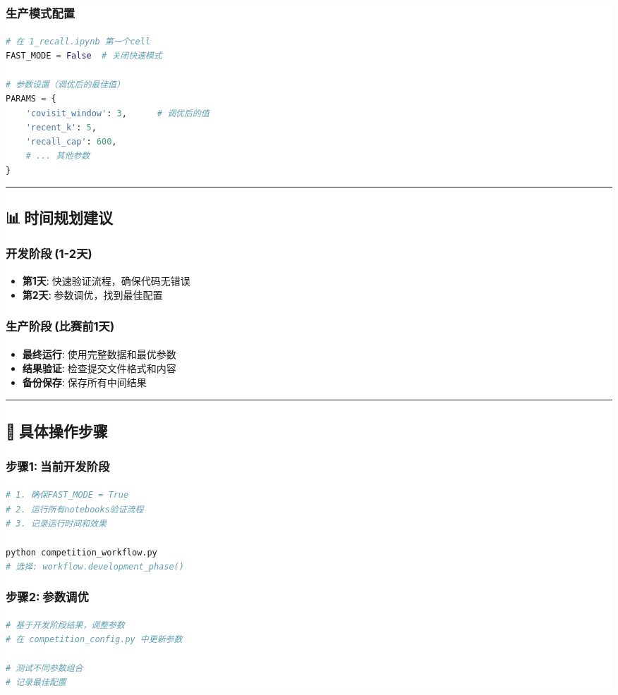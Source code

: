 ### **生产模式配置**
```python
# 在 1_recall.ipynb 第一个cell
FAST_MODE = False  # 关闭快速模式

# 参数设置（调优后的最佳值）
PARAMS = {
    'covisit_window': 3,      # 调优后的值
    'recent_k': 5,
    'recall_cap': 600,
    # ... 其他参数
}
```

---

## 📊 时间规划建议

### **开发阶段 (1-2天)**
- **第1天**: 快速验证流程，确保代码无错误
- **第2天**: 参数调优，找到最佳配置

### **生产阶段 (比赛前1天)**
- **最终运行**: 使用完整数据和最优参数
- **结果验证**: 检查提交文件格式和内容
- **备份保存**: 保存所有中间结果

---

## 🔧 具体操作步骤

### **步骤1: 当前开发阶段**
```bash
# 1. 确保FAST_MODE = True
# 2. 运行所有notebooks验证流程
# 3. 记录运行时间和效果

python competition_workflow.py
# 选择: workflow.development_phase()
```

### **步骤2: 参数调优**
```python
# 基于开发阶段结果，调整参数
# 在 competition_config.py 中更新参数

# 测试不同参数组合
# 记录最佳配置
```
